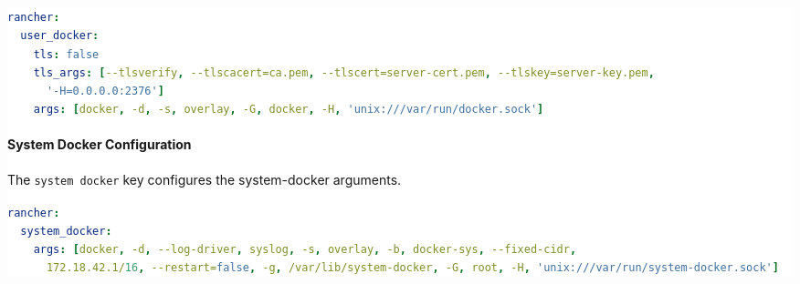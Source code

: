 ```yaml
rancher:
  user_docker:
    tls: false
    tls_args: [--tlsverify, --tlscacert=ca.pem, --tlscert=server-cert.pem, --tlskey=server-key.pem,
      '-H=0.0.0.0:2376']
    args: [docker, -d, -s, overlay, -G, docker, -H, 'unix:///var/run/docker.sock']

```

#### System Docker Configuration

The `system docker` key configures the system-docker arguments.

```yaml
rancher:
  system_docker:
    args: [docker, -d, --log-driver, syslog, -s, overlay, -b, docker-sys, --fixed-cidr,
      172.18.42.1/16, --restart=false, -g, /var/lib/system-docker, -G, root, -H, 'unix:///var/run/system-docker.sock']
```

